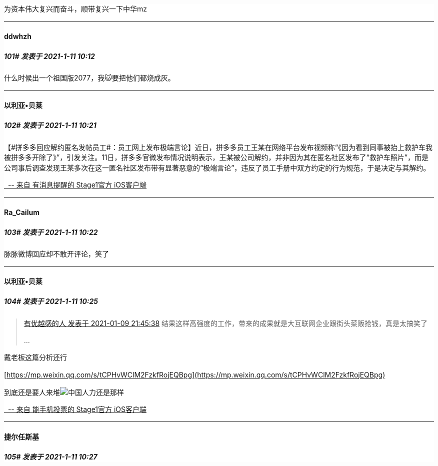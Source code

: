 
为资本伟大复兴而奋斗，顺带复兴一下中华mz


-----

####  ddwhzh  
##### 101#       发表于 2021-1-11 10:12


什么时候出一个祖国版2077，我🐱要把他们都烧成灰。


-----

####  以利亚•贝莱  
##### 102#       发表于 2021-1-11 10:21


【#拼多多回应解约匿名发帖员工#：员工网上发布极端言论】近日，拼多多员工王某在网络平台发布视频称“《因为看到同事被抬上救护车我被拼多多开除了》”，引发关注。11日，拼多多官微发布情况说明表示，王某被公司解约，并非因为其在匿名社区发布了“救护车照片”，而是公司事后调查发现王某多次在这一匿名社区发布带有显著恶意的“极端言论”，违反了员工手册中双方约定的行为规范，于是决定与其解约。

[  -- 来自 有消息提醒的 Stage1官方 iOS客户端](https://itunes.apple.com/fi/app/saraba1st/id1221237470?mt=8)


-----

####  Ra_Cailum  
##### 103#       发表于 2021-1-11 10:22


脉脉微博回应却不敢开评论，笑了


-----

####  以利亚•贝莱  
##### 104#       发表于 2021-1-11 10:25


<blockquote><a href="httphttps://bbs.saraba1st.com/2b/forum.php?mod=redirect&amp;goto=findpost&amp;pid=49987377&amp;ptid=1982026" target="_blank">有优越感的人 发表于 2021-01-09 21:45:38</a>
结果这样高强度的工作，带来的成果就是大互联网企业跟街头菜贩抢钱，真是太搞笑了

 ...</blockquote>戴老板这篇分析还行

[https://mp.weixin.qq.com/s/tCPHvWClM2FzkfRojEQBpg](https://mp.weixin.qq.com/s/tCPHvWClM2FzkfRojEQBpg)

到底还是要人来堆<img src="https://static.saraba1st.com/image/smiley/face2017/001.png" referrerpolicy="no-referrer">中国人力还是那样

[  -- 来自 能手机投票的 Stage1官方 iOS客户端](https://itunes.apple.com/fi/app/saraba1st/id1221237470?mt=8)


-----

####  捷尔任斯基  
##### 105#       发表于 2021-1-11 10:27
